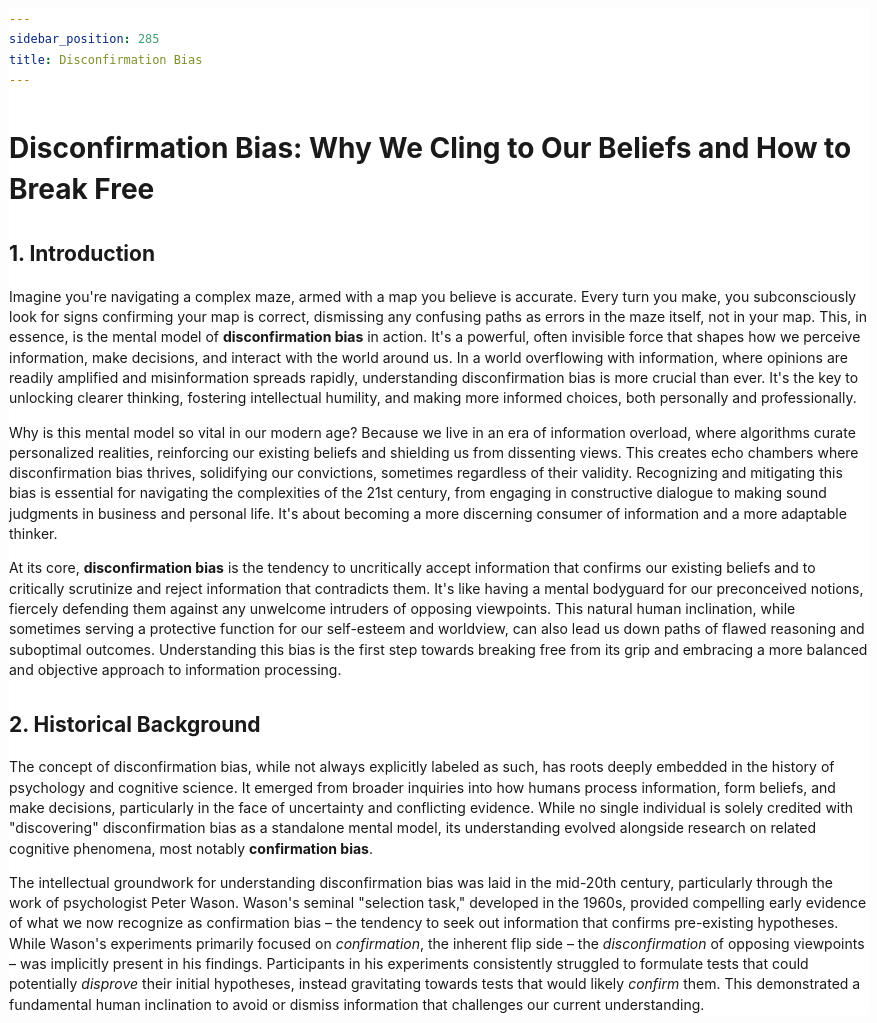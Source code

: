 ```yaml
---
sidebar_position: 285
title: Disconfirmation Bias
---
```


# Disconfirmation Bias: Why We Cling to Our Beliefs and How to Break Free

## 1. Introduction

Imagine you're navigating a complex maze, armed with a map you believe is accurate.  Every turn you make, you subconsciously look for signs confirming your map is correct, dismissing any confusing paths as errors in the maze itself, not in your map. This, in essence, is the mental model of **disconfirmation bias** in action. It's a powerful, often invisible force that shapes how we perceive information, make decisions, and interact with the world around us.  In a world overflowing with information, where opinions are readily amplified and misinformation spreads rapidly, understanding disconfirmation bias is more crucial than ever. It's the key to unlocking clearer thinking, fostering intellectual humility, and making more informed choices, both personally and professionally.

Why is this mental model so vital in our modern age? Because we live in an era of information overload, where algorithms curate personalized realities, reinforcing our existing beliefs and shielding us from dissenting views. This creates echo chambers where disconfirmation bias thrives, solidifying our convictions, sometimes regardless of their validity.  Recognizing and mitigating this bias is essential for navigating the complexities of the 21st century, from engaging in constructive dialogue to making sound judgments in business and personal life.  It's about becoming a more discerning consumer of information and a more adaptable thinker.

At its core, **disconfirmation bias** is the tendency to uncritically accept information that confirms our existing beliefs and to critically scrutinize and reject information that contradicts them. It's like having a mental bodyguard for our preconceived notions, fiercely defending them against any unwelcome intruders of opposing viewpoints. This natural human inclination, while sometimes serving a protective function for our self-esteem and worldview, can also lead us down paths of flawed reasoning and suboptimal outcomes. Understanding this bias is the first step towards breaking free from its grip and embracing a more balanced and objective approach to information processing.

## 2. Historical Background

The concept of disconfirmation bias, while not always explicitly labeled as such, has roots deeply embedded in the history of psychology and cognitive science.  It emerged from broader inquiries into how humans process information, form beliefs, and make decisions, particularly in the face of uncertainty and conflicting evidence.  While no single individual is solely credited with "discovering" disconfirmation bias as a standalone mental model, its understanding evolved alongside research on related cognitive phenomena, most notably **confirmation bias**.

The intellectual groundwork for understanding disconfirmation bias was laid in the mid-20th century, particularly through the work of psychologist Peter Wason.  Wason's seminal "selection task," developed in the 1960s, provided compelling early evidence of what we now recognize as confirmation bias – the tendency to seek out information that confirms pre-existing hypotheses.  While Wason's experiments primarily focused on *confirmation*, the inherent flip side – the *disconfirmation* of opposing viewpoints – was implicitly present in his findings.  Participants in his experiments consistently struggled to formulate tests that could potentially *disprove* their initial hypotheses, instead gravitating towards tests that would likely *confirm* them. This demonstrated a fundamental human inclination to avoid or dismiss information that challenges our current understanding.
